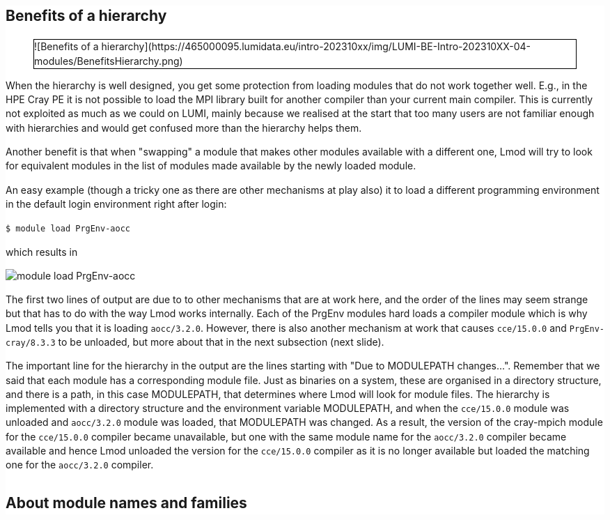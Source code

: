 
## Benefits of a hierarchy

<figure markdown style="border: 1px solid #000">
  ![Benefits of a hierarchy](https://465000095.lumidata.eu/intro-202310xx/img/LUMI-BE-Intro-202310XX-04-modules/BenefitsHierarchy.png)
</figure>

When the hierarchy is well designed, you get some protection from loading modules that do
not work together well. E.g., in the HPE Cray PE it is not possible to load the MPI
library built for another compiler than your current main compiler. This is currently
not exploited as much as we could on LUMI, mainly because we realised at the start
that too many users are not familiar enough with hierarchies and would get confused
more than the hierarchy helps them.

Another benefit is that when "swapping" a module that makes other modules available with
a different one, Lmod will try to look for equivalent modules in the list of modules made
available by the newly loaded module.

An easy example (though a tricky one as there are other mechanisms at play also) it to load
a different programming environment in the default login environment right after login:

```
$ module load PrgEnv-aocc
```

which results in


![module load PrgEnv-aocc](https://465000095.lumidata.eu/intro-202310xx/img/LUMI-BE-Intro-202310XX-04-modules-img/img_BenefitsHierarchyDemo.png)



The first two lines of output are due to to other mechanisms that are at work here, 
and the order of the lines may seem strange but that has to do with the way Lmod works
internally. Each of the PrgEnv modules hard loads a compiler module which is why Lmod tells
you that it is loading `aocc/3.2.0`. However, there is also another mechanism at work that
causes `cce/15.0.0` and `PrgEnv-cray/8.3.3` to be unloaded, but more about that in the next
subsection (next slide).

The important line for the hierarchy in the output are the lines starting with 
"Due to MODULEPATH changes...".
Remember that we said that each module has a corresponding module file. Just as binaries
on a system, these are organised in a directory structure, and there is a path, in this
case MODULEPATH, that determines where Lmod will look for module files. The hierarchy is
implemented with a directory structure and the environment variable MODULEPATH, and
when the `cce/15.0.0` module was unloaded and `aocc/3.2.0` module was loaded, that 
MODULEPATH was changed. As a result, the version of the cray-mpich module for the 
`cce/15.0.0` compiler became unavailable, but one with the same module name for the
`aocc/3.2.0` compiler became available and hence Lmod unloaded the version for the
`cce/15.0.0` compiler as it is no longer available but loaded the matching one for
the `aocc/3.2.0` compiler. 


## About module names and families
